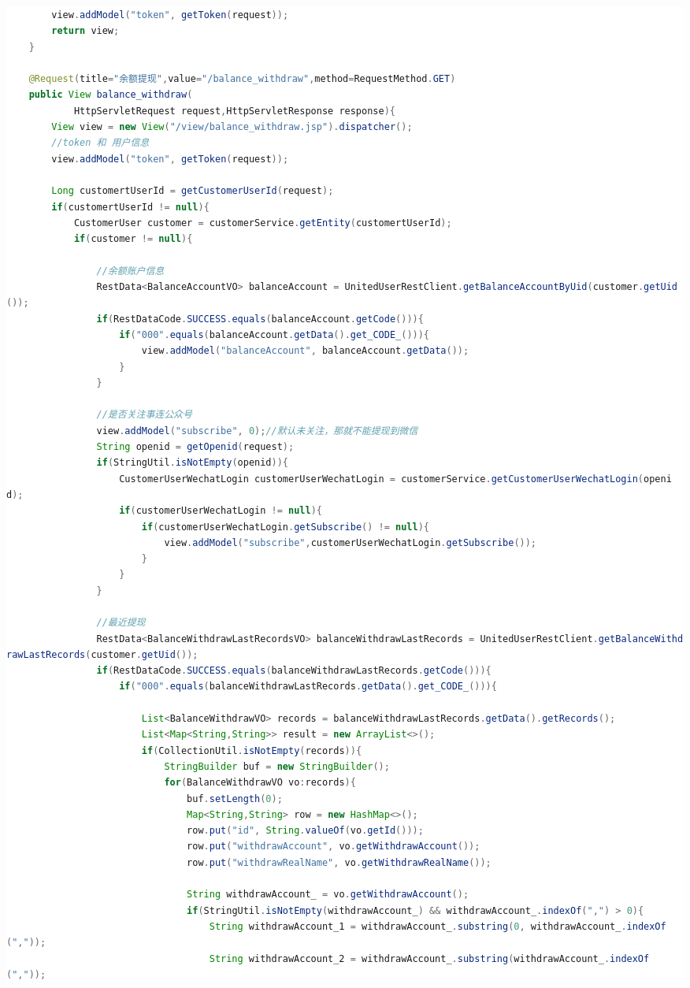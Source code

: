 ```java
		view.addModel("token", getToken(request));
		return view;
	}

	@Request(title="余额提现",value="/balance_withdraw",method=RequestMethod.GET)
	public View balance_withdraw(
			HttpServletRequest request,HttpServletResponse response){
		View view = new View("/view/balance_withdraw.jsp").dispatcher();
		//token 和 用户信息
		view.addModel("token", getToken(request));

		Long customertUserId = getCustomerUserId(request);
		if(customertUserId != null){
			CustomerUser customer = customerService.getEntity(customertUserId);
			if(customer != null){
				
				//余额账户信息
				RestData<BalanceAccountVO> balanceAccount = UnitedUserRestClient.getBalanceAccountByUid(customer.getUid());
				if(RestDataCode.SUCCESS.equals(balanceAccount.getCode())){
					if("000".equals(balanceAccount.getData().get_CODE_())){
						view.addModel("balanceAccount", balanceAccount.getData());
					}
				}
				
				//是否关注事连公众号
				view.addModel("subscribe", 0);//默认未关注，那就不能提现到微信
				String openid = getOpenid(request);
				if(StringUtil.isNotEmpty(openid)){
					CustomerUserWechatLogin customerUserWechatLogin = customerService.getCustomerUserWechatLogin(openid);
					if(customerUserWechatLogin != null){
						if(customerUserWechatLogin.getSubscribe() != null){
							view.addModel("subscribe",customerUserWechatLogin.getSubscribe());
						}
					}
				}
				
				//最近提现
				RestData<BalanceWithdrawLastRecordsVO> balanceWithdrawLastRecords = UnitedUserRestClient.getBalanceWithdrawLastRecords(customer.getUid());
				if(RestDataCode.SUCCESS.equals(balanceWithdrawLastRecords.getCode())){
					if("000".equals(balanceWithdrawLastRecords.getData().get_CODE_())){
						
						List<BalanceWithdrawVO> records = balanceWithdrawLastRecords.getData().getRecords();
						List<Map<String,String>> result = new ArrayList<>();
						if(CollectionUtil.isNotEmpty(records)){
							StringBuilder buf = new StringBuilder();
							for(BalanceWithdrawVO vo:records){
								buf.setLength(0);
								Map<String,String> row = new HashMap<>();
								row.put("id", String.valueOf(vo.getId()));
								row.put("withdrawAccount", vo.getWithdrawAccount());
								row.put("withdrawRealName", vo.getWithdrawRealName());
								
								String withdrawAccount_ = vo.getWithdrawAccount();
								if(StringUtil.isNotEmpty(withdrawAccount_) && withdrawAccount_.indexOf(",") > 0){
									String withdrawAccount_1 = withdrawAccount_.substring(0, withdrawAccount_.indexOf(","));
									String withdrawAccount_2 = withdrawAccount_.substring(withdrawAccount_.indexOf(","));
```